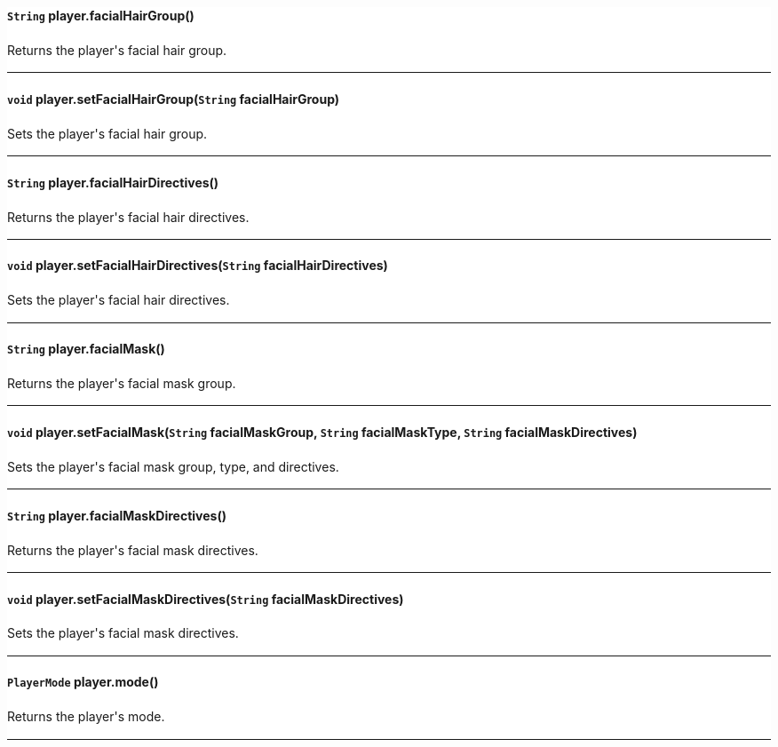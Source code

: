 #### `String` player.facialHairGroup()

Returns the player's facial hair group.

---

#### `void` player.setFacialHairGroup(`String` facialHairGroup)

Sets the player's facial hair group.

---

#### `String` player.facialHairDirectives()

Returns the player's facial hair directives.

---

#### `void` player.setFacialHairDirectives(`String` facialHairDirectives)

Sets the player's facial hair directives.

---

#### `String` player.facialMask()

Returns the player's facial mask group.

---

#### `void` player.setFacialMask(`String` facialMaskGroup, `String` facialMaskType, `String` facialMaskDirectives)

Sets the player's facial mask group, type, and directives.

---

#### `String` player.facialMaskDirectives()

Returns the player's facial mask directives.

---

#### `void` player.setFacialMaskDirectives(`String` facialMaskDirectives)

Sets the player's facial mask directives.

---

#### `PlayerMode` player.mode()

Returns the player's mode.

---
